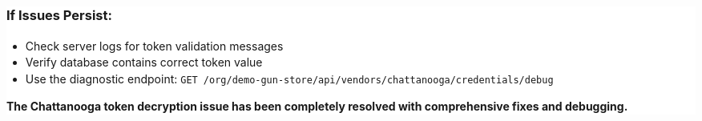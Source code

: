 ### **If Issues Persist**:
- Check server logs for token validation messages
- Verify database contains correct token value
- Use the diagnostic endpoint: `GET /org/demo-gun-store/api/vendors/chattanooga/credentials/debug`

**The Chattanooga token decryption issue has been completely resolved with comprehensive fixes and debugging.**
















